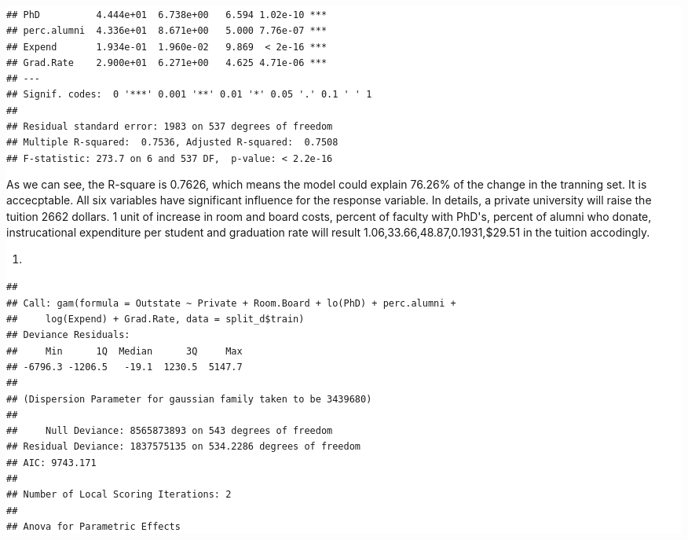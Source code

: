     ## PhD          4.444e+01  6.738e+00   6.594 1.02e-10 ***
    ## perc.alumni  4.336e+01  8.671e+00   5.000 7.76e-07 ***
    ## Expend       1.934e-01  1.960e-02   9.869  < 2e-16 ***
    ## Grad.Rate    2.900e+01  6.271e+00   4.625 4.71e-06 ***
    ## ---
    ## Signif. codes:  0 '***' 0.001 '**' 0.01 '*' 0.05 '.' 0.1 ' ' 1
    ## 
    ## Residual standard error: 1983 on 537 degrees of freedom
    ## Multiple R-squared:  0.7536, Adjusted R-squared:  0.7508 
    ## F-statistic: 273.7 on 6 and 537 DF,  p-value: < 2.2e-16

As we can see, the R-square is 0.7626, which means the model could
explain 76.26% of the change in the tranning set. It is accecptable. All
six variables have significant influence for the response variable. In
details, a private university will raise the tuition 2662 dollars. 1
unit of increase in room and board costs, percent of faculty with PhD's,
percent of alumni who donate, instrucational expenditure per student and
graduation rate will result $1.06,$33.66,$48.87,$0.1931,$29.51 in the
tuition accodingly.

1.  



    ## 
    ## Call: gam(formula = Outstate ~ Private + Room.Board + lo(PhD) + perc.alumni + 
    ##     log(Expend) + Grad.Rate, data = split_d$train)
    ## Deviance Residuals:
    ##     Min      1Q  Median      3Q     Max 
    ## -6796.3 -1206.5   -19.1  1230.5  5147.7 
    ## 
    ## (Dispersion Parameter for gaussian family taken to be 3439680)
    ## 
    ##     Null Deviance: 8565873893 on 543 degrees of freedom
    ## Residual Deviance: 1837575135 on 534.2286 degrees of freedom
    ## AIC: 9743.171 
    ## 
    ## Number of Local Scoring Iterations: 2 
    ## 
    ## Anova for Parametric Effects